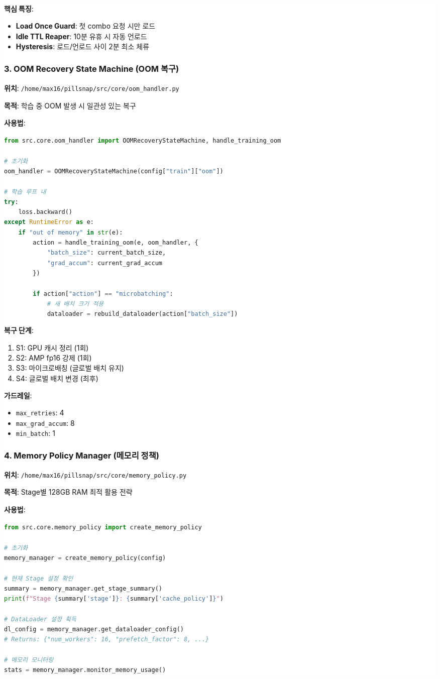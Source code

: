**핵심 특징**:
- **Load Once Guard**: 첫 combo 요청 시만 로드
- **Idle TTL Reaper**: 10분 유휴 시 자동 언로드
- **Hysteresis**: 로드/언로드 사이 2분 최소 체류

### 3. OOM Recovery State Machine (OOM 복구)

**위치**: `/home/max16/pillsnap/src/core/oom_handler.py`

**목적**: 학습 중 OOM 발생 시 일관성 있는 복구

**사용법**:
```python
from src.core.oom_handler import OOMRecoveryStateMachine, handle_training_oom

# 초기화
oom_handler = OOMRecoveryStateMachine(config["train"]["oom"])

# 학습 루프 내
try:
    loss.backward()
except RuntimeError as e:
    if "out of memory" in str(e):
        action = handle_training_oom(e, oom_handler, {
            "batch_size": current_batch_size,
            "grad_accum": current_grad_accum
        })
        
        if action["action"] == "microbatching":
            # 새 배치 크기 적용
            dataloader = rebuild_dataloader(action["batch_size"])
```

**복구 단계**:
1. S1: GPU 캐시 정리 (1회)
2. S2: AMP fp16 강제 (1회)
3. S3: 마이크로배칭 (글로벌 배치 유지)
4. S4: 글로벌 배치 변경 (최후)

**가드레일**:
- `max_retries`: 4
- `max_grad_accum`: 8
- `min_batch`: 1

### 4. Memory Policy Manager (메모리 정책)

**위치**: `/home/max16/pillsnap/src/core/memory_policy.py`

**목적**: Stage별 128GB RAM 최적 활용 전략

**사용법**:
```python
from src.core.memory_policy import create_memory_policy

# 초기화
memory_manager = create_memory_policy(config)

# 현재 Stage 설정 확인
summary = memory_manager.get_stage_summary()
print(f"Stage {summary['stage']}: {summary['cache_policy']}")

# DataLoader 설정 획득
dl_config = memory_manager.get_dataloader_config()
# Returns: {"num_workers": 16, "prefetch_factor": 8, ...}

# 메모리 모니터링
stats = memory_manager.monitor_memory_usage()
```